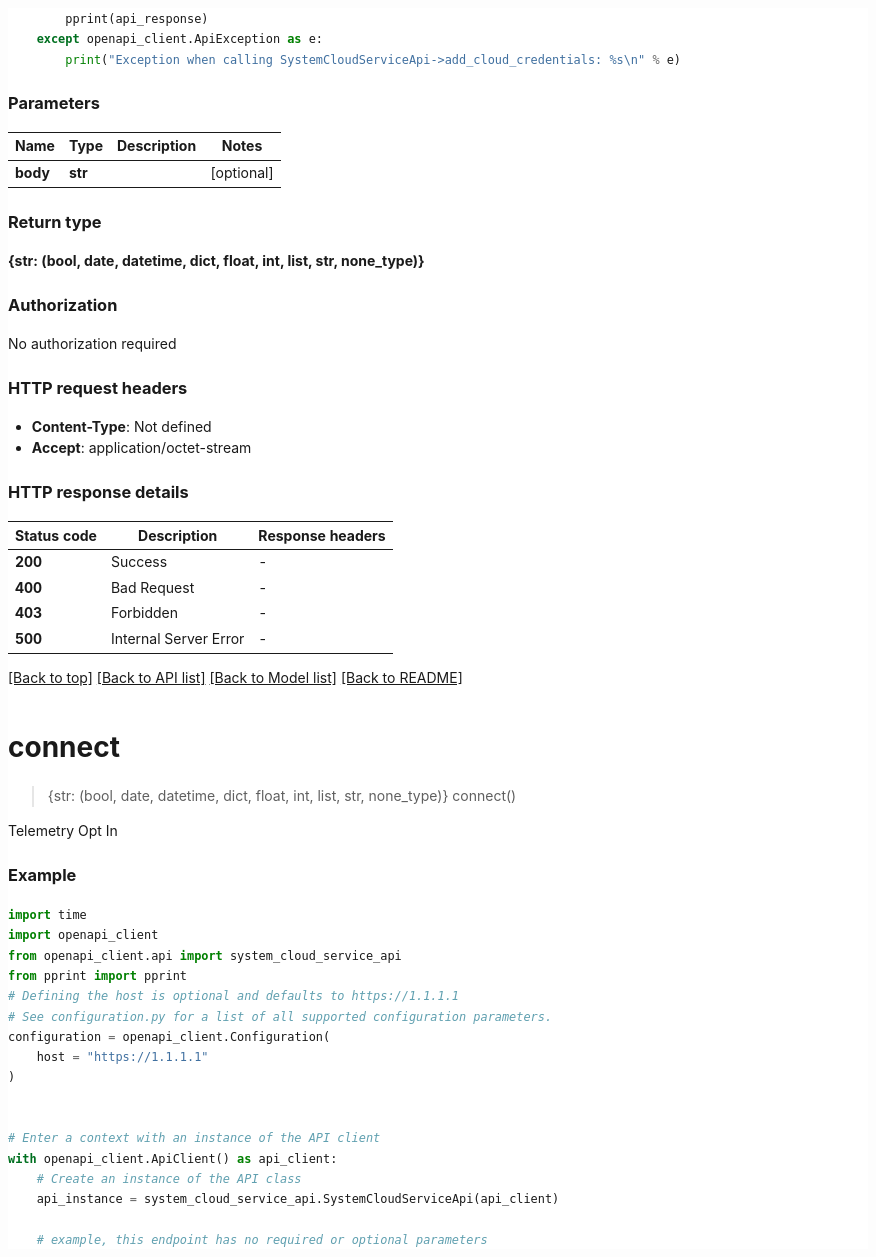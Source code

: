 ```python
        pprint(api_response)
    except openapi_client.ApiException as e:
        print("Exception when calling SystemCloudServiceApi->add_cloud_credentials: %s\n" % e)
```


### Parameters

Name | Type | Description  | Notes
------------- | ------------- | ------------- | -------------
 **body** | **str**|  | [optional]

### Return type

**{str: (bool, date, datetime, dict, float, int, list, str, none_type)}**

### Authorization

No authorization required

### HTTP request headers

 - **Content-Type**: Not defined
 - **Accept**: application/octet-stream


### HTTP response details

| Status code | Description | Response headers |
|-------------|-------------|------------------|
**200** | Success |  -  |
**400** | Bad Request |  -  |
**403** | Forbidden |  -  |
**500** | Internal Server Error |  -  |

[[Back to top]](#) [[Back to API list]](../README.md#documentation-for-api-endpoints) [[Back to Model list]](../README.md#documentation-for-models) [[Back to README]](../README.md)

# **connect**
> {str: (bool, date, datetime, dict, float, int, list, str, none_type)} connect()



Telemetry Opt In

### Example


```python
import time
import openapi_client
from openapi_client.api import system_cloud_service_api
from pprint import pprint
# Defining the host is optional and defaults to https://1.1.1.1
# See configuration.py for a list of all supported configuration parameters.
configuration = openapi_client.Configuration(
    host = "https://1.1.1.1"
)


# Enter a context with an instance of the API client
with openapi_client.ApiClient() as api_client:
    # Create an instance of the API class
    api_instance = system_cloud_service_api.SystemCloudServiceApi(api_client)

    # example, this endpoint has no required or optional parameters
```